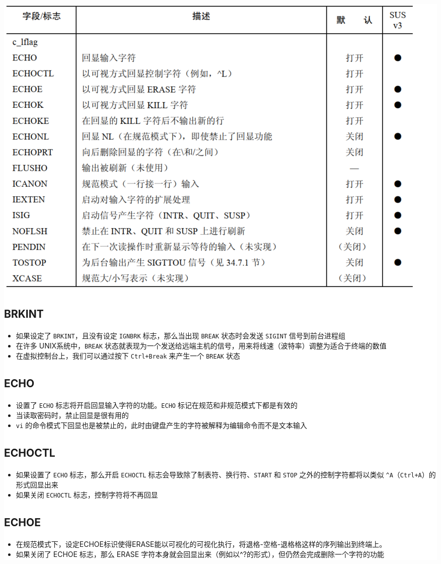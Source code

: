 ![](./img/terminal_flag4.png)

## BRKINT

- 如果设定了 `BRKINT`，且没有设定 `IGNBRK` 标志，那么当出现 `BREAK` 状态时会发送 `SIGINT` 信号到前台进程组
- 在许多 UNIX系统中，`BREAK` 状态就表现为一个发送给远端主机的信号，用来将线速（波特率）调整为适合于终端的数值
- 在虚拟控制台上，我们可以通过按下 `Ctrl+Break` 来产生一个 `BREAK` 状态

## ECHO

- 设置了 `ECHO` 标志将开启回显输入字符的功能。`ECHO` 标记在规范和非规范模式下都是有效的
- 当读取密码时，禁止回显是很有用的
- `vi` 的命令模式下回显也是被禁止的，此时由键盘产生的字符被解释为编辑命令而不是文本输入

## ECHOCTL

- 如果设置了 `ECHO` 标志，那么开启 `ECHOCTL` 标志会导致除了制表符、换行符、`START` 和 `STOP` 之外的控制字符都将以类似 `^A`（`Ctrl+A`）的形式回显出来
- 如果关闭 `ECHOCTL` 标志，控制字符将不再回显

## ECHOE

- 在规范模式下，设定ECHOE标识使得ERASE能以可视化的可视化执行，将退格-空格-退格格这样的序列输出到终端上。
- 如果关闭了 ECHOE 标志，那么 ERASE 字符本身就会回显出来（例如以^?的形式），但仍然会完成删除一个字符的功能
